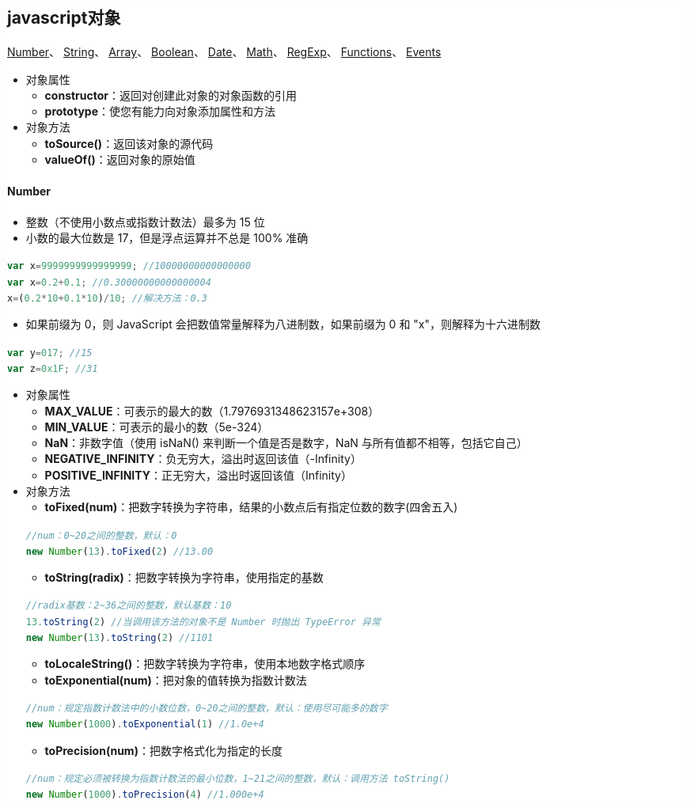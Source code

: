 ## javascript对象

[Number](#number)、
[String](#string)、
[Array](#array)、
[Boolean](#boolean)、
[Date](#date)、
[Math](#math：执行常见的算数任务)、
[RegExp](#regexp：正则表达式)、
[Functions](#functions：全局对象)、
[Events](#events：事件)


* 对象属性
    * **constructor**：返回对创建此对象的对象函数的引用
    * **prototype**：使您有能力向对象添加属性和方法
* 对象方法
    * **toSource()**：返回该对象的源代码
    * **valueOf()**：返回对象的原始值

#### Number
* 整数（不使用小数点或指数计数法）最多为 15 位
* 小数的最大位数是 17，但是浮点运算并不总是 100% 准确
```js
var x=9999999999999999; //10000000000000000
var x=0.2+0.1; //0.30000000000000004
x=(0.2*10+0.1*10)/10; //解决方法：0.3
```
* 如果前缀为 0，则 JavaScript 会把数值常量解释为八进制数，如果前缀为 0 和 "x"，则解释为十六进制数
```js
var y=017; //15
var z=0x1F; //31
```
* 对象属性
    * **MAX_VALUE**：可表示的最大的数（1.7976931348623157e+308）
    * **MIN_VALUE**：可表示的最小的数（5e-324）
    * **NaN**：非数字值（使用 isNaN() 来判断一个值是否是数字，NaN 与所有值都不相等，包括它自己）
    * **NEGATIVE_INFINITY**：负无穷大，溢出时返回该值（-Infinity）
    * **POSITIVE_INFINITY**：正无穷大，溢出时返回该值（Infinity）
* 对象方法
    * **toFixed(num)**：把数字转换为字符串，结果的小数点后有指定位数的数字(四舍五入)
    ```js
    //num：0~20之间的整数，默认：0
    new Number(13).toFixed(2) //13.00
    ```
    * **toString(radix)**：把数字转换为字符串，使用指定的基数
    ```js
    //radix基数：2~36之间的整数，默认基数：10
    13.toString(2) //当调用该方法的对象不是 Number 时抛出 TypeError 异常
    new Number(13).toString(2) //1101
    ```
    * **toLocaleString()**：把数字转换为字符串，使用本地数字格式顺序
    * **toExponential(num)**：把对象的值转换为指数计数法
    ```js
    //num：规定指数计数法中的小数位数，0~20之间的整数，默认：使用尽可能多的数字
    new Number(1000).toExponential(1) //1.0e+4
    ```
    * **toPrecision(num)**：把数字格式化为指定的长度
    ```js
    //num：规定必须被转换为指数计数法的最小位数，1~21之间的整数，默认：调用方法 toString()
    new Number(1000).toPrecision(4) //1.000e+4
    ```
